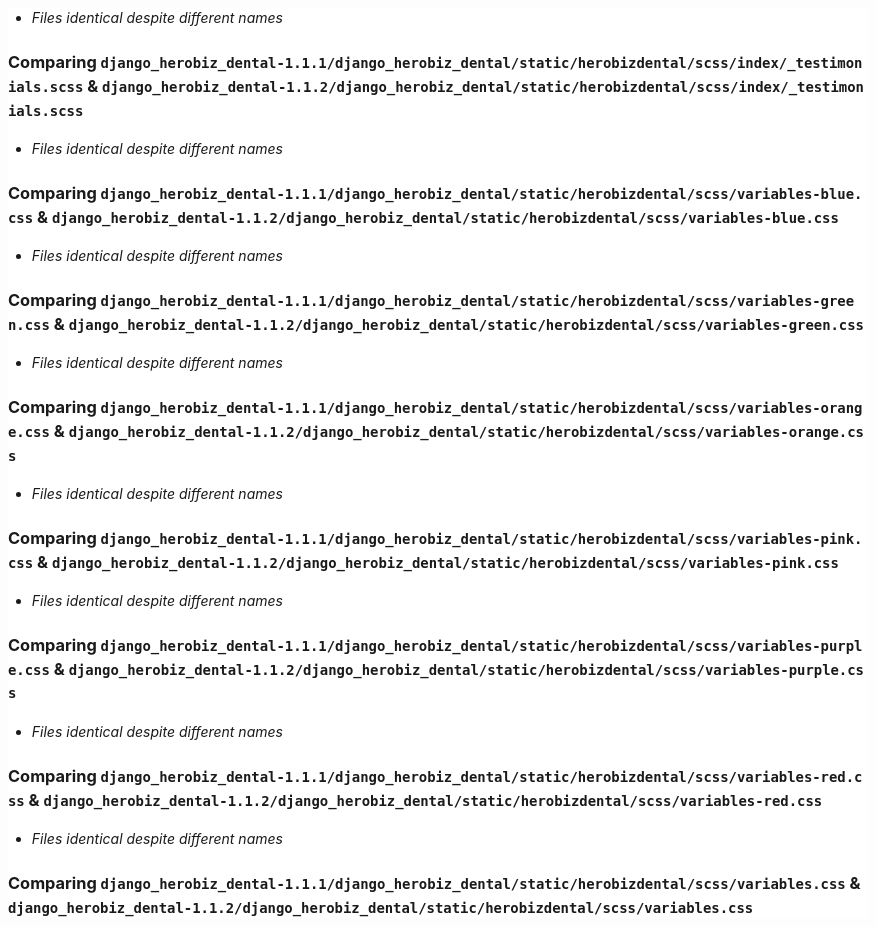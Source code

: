  * *Files identical despite different names*

### Comparing `django_herobiz_dental-1.1.1/django_herobiz_dental/static/herobizdental/scss/index/_testimonials.scss` & `django_herobiz_dental-1.1.2/django_herobiz_dental/static/herobizdental/scss/index/_testimonials.scss`

 * *Files identical despite different names*

### Comparing `django_herobiz_dental-1.1.1/django_herobiz_dental/static/herobizdental/scss/variables-blue.css` & `django_herobiz_dental-1.1.2/django_herobiz_dental/static/herobizdental/scss/variables-blue.css`

 * *Files identical despite different names*

### Comparing `django_herobiz_dental-1.1.1/django_herobiz_dental/static/herobizdental/scss/variables-green.css` & `django_herobiz_dental-1.1.2/django_herobiz_dental/static/herobizdental/scss/variables-green.css`

 * *Files identical despite different names*

### Comparing `django_herobiz_dental-1.1.1/django_herobiz_dental/static/herobizdental/scss/variables-orange.css` & `django_herobiz_dental-1.1.2/django_herobiz_dental/static/herobizdental/scss/variables-orange.css`

 * *Files identical despite different names*

### Comparing `django_herobiz_dental-1.1.1/django_herobiz_dental/static/herobizdental/scss/variables-pink.css` & `django_herobiz_dental-1.1.2/django_herobiz_dental/static/herobizdental/scss/variables-pink.css`

 * *Files identical despite different names*

### Comparing `django_herobiz_dental-1.1.1/django_herobiz_dental/static/herobizdental/scss/variables-purple.css` & `django_herobiz_dental-1.1.2/django_herobiz_dental/static/herobizdental/scss/variables-purple.css`

 * *Files identical despite different names*

### Comparing `django_herobiz_dental-1.1.1/django_herobiz_dental/static/herobizdental/scss/variables-red.css` & `django_herobiz_dental-1.1.2/django_herobiz_dental/static/herobizdental/scss/variables-red.css`

 * *Files identical despite different names*

### Comparing `django_herobiz_dental-1.1.1/django_herobiz_dental/static/herobizdental/scss/variables.css` & `django_herobiz_dental-1.1.2/django_herobiz_dental/static/herobizdental/scss/variables.css`
